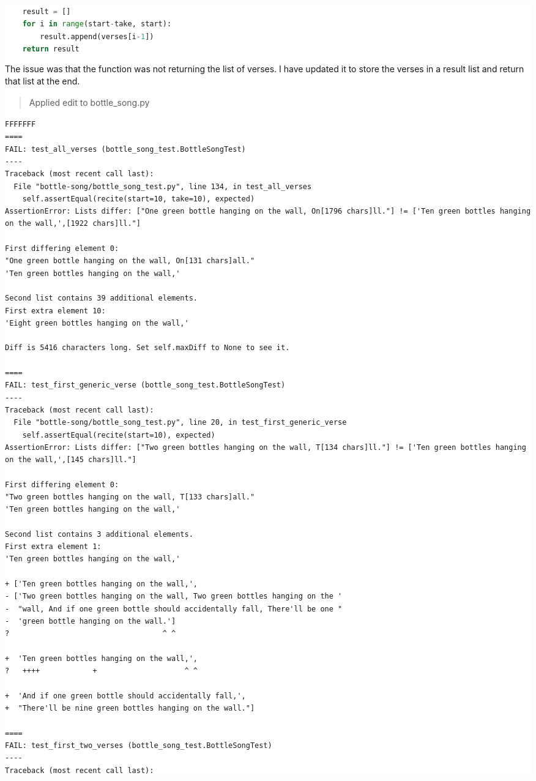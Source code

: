 ```python
    result = []
    for i in range(start-take, start):
        result.append(verses[i-1])
    return result
```

The issue was that the function was not returning the list of verses. I have updated it to store the verses in a result list and return that list at the end.

> Applied edit to bottle_song.py  
```
FFFFFFF
====
FAIL: test_all_verses (bottle_song_test.BottleSongTest)
----
Traceback (most recent call last):
  File "bottle-song/bottle_song_test.py", line 134, in test_all_verses
    self.assertEqual(recite(start=10, take=10), expected)
AssertionError: Lists differ: ["One green bottle hanging on the wall, On[1796 chars]ll."] != ['Ten green bottles hanging on the wall,',[1922 chars]ll."]

First differing element 0:
"One green bottle hanging on the wall, On[131 chars]all."
'Ten green bottles hanging on the wall,'

Second list contains 39 additional elements.
First extra element 10:
'Eight green bottles hanging on the wall,'

Diff is 5416 characters long. Set self.maxDiff to None to see it.

====
FAIL: test_first_generic_verse (bottle_song_test.BottleSongTest)
----
Traceback (most recent call last):
  File "bottle-song/bottle_song_test.py", line 20, in test_first_generic_verse
    self.assertEqual(recite(start=10), expected)
AssertionError: Lists differ: ["Two green bottles hanging on the wall, T[134 chars]ll."] != ['Ten green bottles hanging on the wall,',[145 chars]ll."]

First differing element 0:
"Two green bottles hanging on the wall, T[133 chars]all."
'Ten green bottles hanging on the wall,'

Second list contains 3 additional elements.
First extra element 1:
'Ten green bottles hanging on the wall,'

+ ['Ten green bottles hanging on the wall,',
- ['Two green bottles hanging on the wall, Two green bottles hanging on the '
-  "wall, And if one green bottle should accidentally fall, There'll be one "
-  'green bottle hanging on the wall.']
?                                   ^ ^

+  'Ten green bottles hanging on the wall,',
?   ++++            +                    ^ ^

+  'And if one green bottle should accidentally fall,',
+  "There'll be nine green bottles hanging on the wall."]

====
FAIL: test_first_two_verses (bottle_song_test.BottleSongTest)
----
Traceback (most recent call last):
```